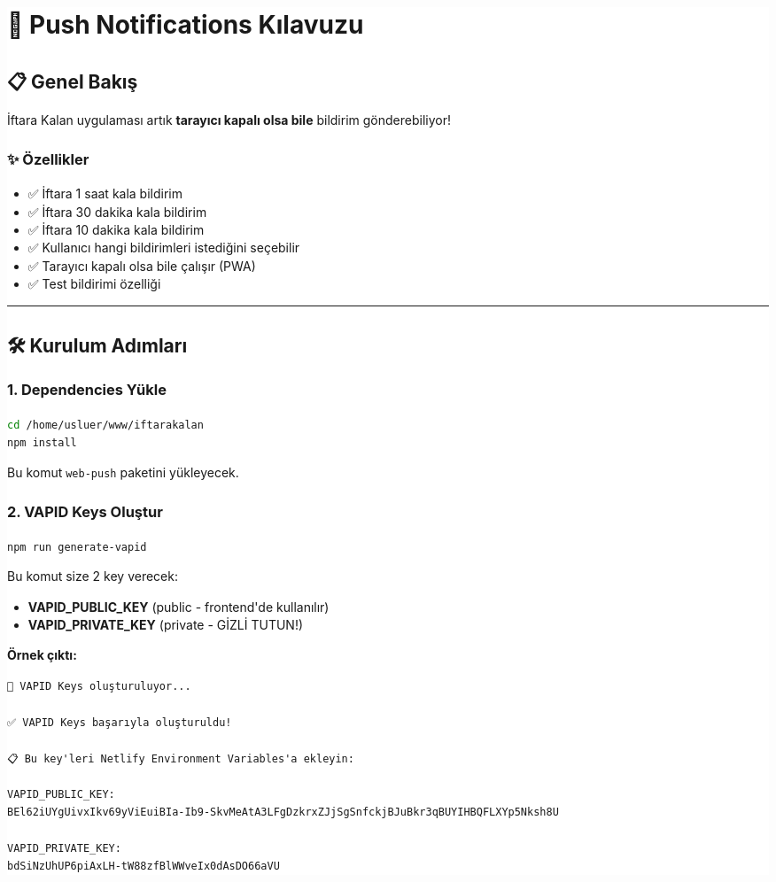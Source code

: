 # 🔔 Push Notifications Kılavuzu

## 📋 Genel Bakış

İftara Kalan uygulaması artık **tarayıcı kapalı olsa bile** bildirim gönderebiliyor!

### ✨ Özellikler
- ✅ İftara 1 saat kala bildirim
- ✅ İftara 30 dakika kala bildirim
- ✅ İftara 10 dakika kala bildirim
- ✅ Kullanıcı hangi bildirimleri istediğini seçebilir
- ✅ Tarayıcı kapalı olsa bile çalışır (PWA)
- ✅ Test bildirimi özelliği

---

## 🛠️ Kurulum Adımları

### 1. Dependencies Yükle

```bash
cd /home/usluer/www/iftarakalan
npm install
```

Bu komut `web-push` paketini yükleyecek.

### 2. VAPID Keys Oluştur

```bash
npm run generate-vapid
```

Bu komut size 2 key verecek:
- **VAPID_PUBLIC_KEY** (public - frontend'de kullanılır)
- **VAPID_PRIVATE_KEY** (private - GİZLİ TUTUN!)

**Örnek çıktı:**
```
🔑 VAPID Keys oluşturuluyor...

✅ VAPID Keys başarıyla oluşturuldu!

📋 Bu key'leri Netlify Environment Variables'a ekleyin:

VAPID_PUBLIC_KEY:
BEl62iUYgUivxIkv69yViEuiBIa-Ib9-SkvMeAtA3LFgDzkrxZJjSgSnfckjBJuBkr3qBUYIHBQFLXYp5Nksh8U

VAPID_PRIVATE_KEY:
bdSiNzUhUP6piAxLH-tW88zfBlWWveIx0dAsDO66aVU
```
